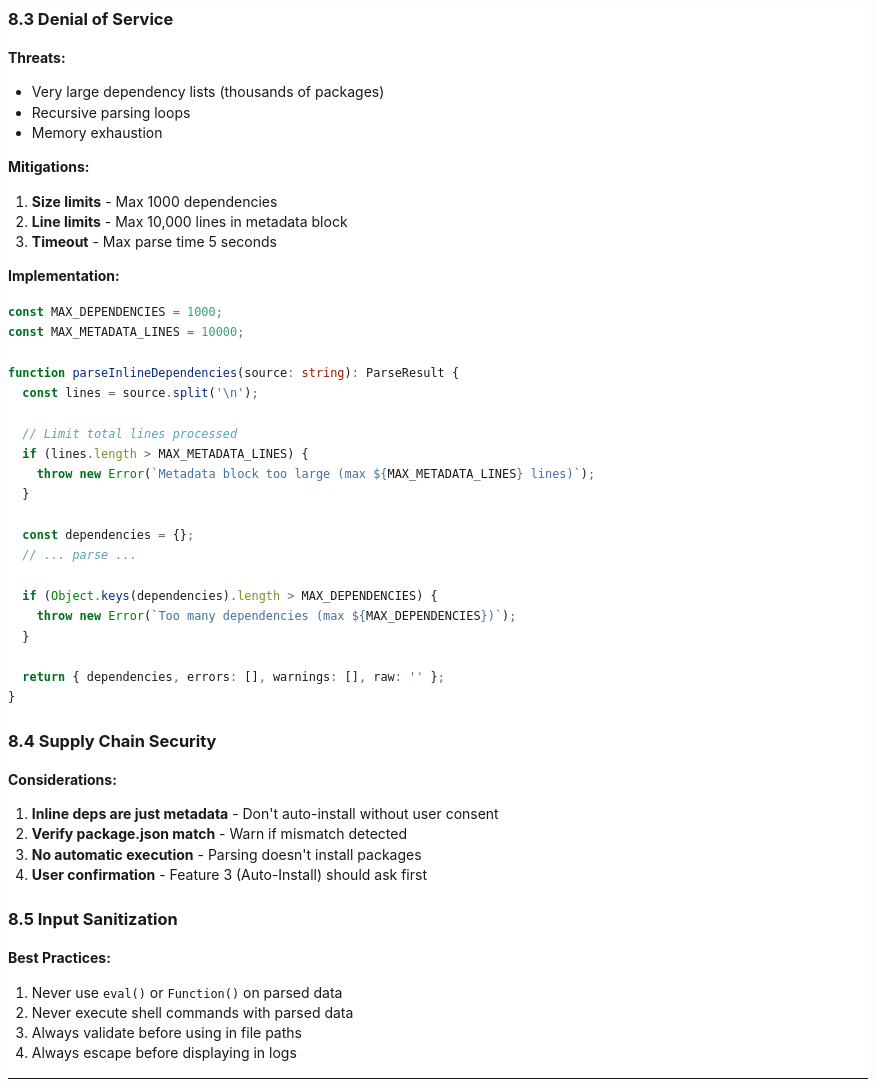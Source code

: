 ### 8.3 Denial of Service

**Threats:**
- Very large dependency lists (thousands of packages)
- Recursive parsing loops
- Memory exhaustion

**Mitigations:**
1. **Size limits** - Max 1000 dependencies
2. **Line limits** - Max 10,000 lines in metadata block
3. **Timeout** - Max parse time 5 seconds

**Implementation:**
```typescript
const MAX_DEPENDENCIES = 1000;
const MAX_METADATA_LINES = 10000;

function parseInlineDependencies(source: string): ParseResult {
  const lines = source.split('\n');

  // Limit total lines processed
  if (lines.length > MAX_METADATA_LINES) {
    throw new Error(`Metadata block too large (max ${MAX_METADATA_LINES} lines)`);
  }

  const dependencies = {};
  // ... parse ...

  if (Object.keys(dependencies).length > MAX_DEPENDENCIES) {
    throw new Error(`Too many dependencies (max ${MAX_DEPENDENCIES})`);
  }

  return { dependencies, errors: [], warnings: [], raw: '' };
}
```

### 8.4 Supply Chain Security

**Considerations:**
1. **Inline deps are just metadata** - Don't auto-install without user consent
2. **Verify package.json match** - Warn if mismatch detected
3. **No automatic execution** - Parsing doesn't install packages
4. **User confirmation** - Feature 3 (Auto-Install) should ask first

### 8.5 Input Sanitization

**Best Practices:**
1. Never use `eval()` or `Function()` on parsed data
2. Never execute shell commands with parsed data
3. Always validate before using in file paths
4. Always escape before displaying in logs

---

